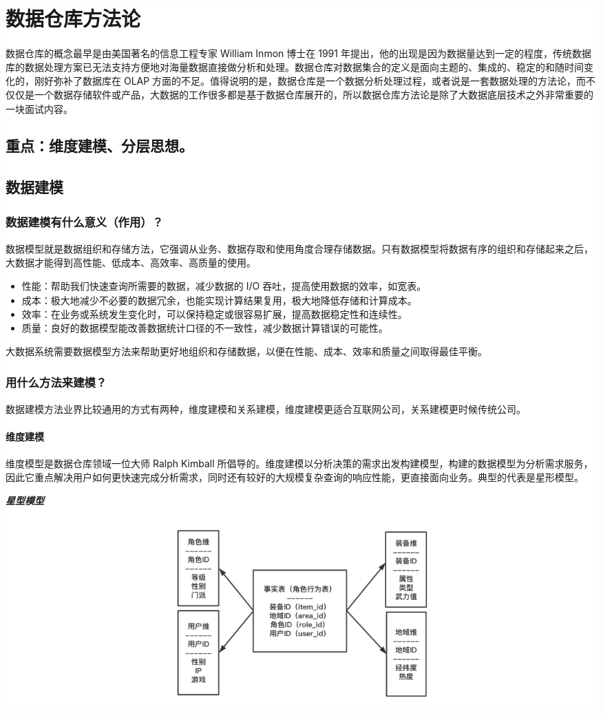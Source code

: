 # 数据仓库方法论
数据仓库的概念最早是由美国著名的信息工程专家 William Inmon 博士在 1991 年提出，他的出现是因为数据量达到一定的程度，传统数据库的数据处理方案已无法支持方便地对海量数据直接做分析和处理。数据仓库对数据集合的定义是面向主题的、集成的、稳定的和随时间变化的，刚好弥补了数据库在 OLAP 方面的不足。值得说明的是，数据仓库是一个数据分析处理过程，或者说是一套数据处理的方法论，而不仅仅是一个数据存储软件或产品，大数据的工作很多都是基于数据仓库展开的，所以数据仓库方法论是除了大数据底层技术之外非常重要的一块面试内容。

## 重点：维度建模、分层思想。
## 数据建模

### 数据建模有什么意义（作用）？

数据模型就是数据组织和存储方法，它强调从业务、数据存取和使用角度合理存储数据。只有数据模型将数据有序的组织和存储起来之后，大数据才能得到高性能、低成本、高效率、高质量的使用。

- 性能：帮助我们快速查询所需要的数据，减少数据的 I/O 吞吐，提高使用数据的效率，如宽表。
- 成本：极大地减少不必要的数据冗余，也能实现计算结果复用，极大地降低存储和计算成本。
- 效率：在业务或系统发生变化时，可以保持稳定或很容易扩展，提高数据稳定性和连续性。
- 质量：良好的数据模型能改善数据统计口径的不一致性，减少数据计算错误的可能性。

大数据系统需要数据模型方法来帮助更好地组织和存储数据，以便在性能、成本、效率和质量之间取得最佳平衡。

### 用什么方法来建模？

数据建模方法业界比较通用的方式有两种，维度建模和关系建模，维度建模更适合互联网公司，关系建模更时候传统公司。
#### 维度建模  
维度模型是数据仓库领域一位大师 Ralph Kimball 所倡导的。维度建模以分析决策的需求出发构建模型，构建的数据模型为分析需求服务，因此它重点解决用户如何更快速完成分析需求，同时还有较好的大规模复杂查询的响应性能，更直接面向业务。典型的代表是星形模型。  

***星型模型***
    <div align=center><img src="https://raw.githubusercontent.com/AK-Shuai/DATA-WAERHOUSE/main/%E5%9B%BE%E5%BA%8A/%E6%98%9F%E5%9E%8B%E6%A8%A1%E5%9E%8B%E5%9B%BE.png" width="400"></div>
